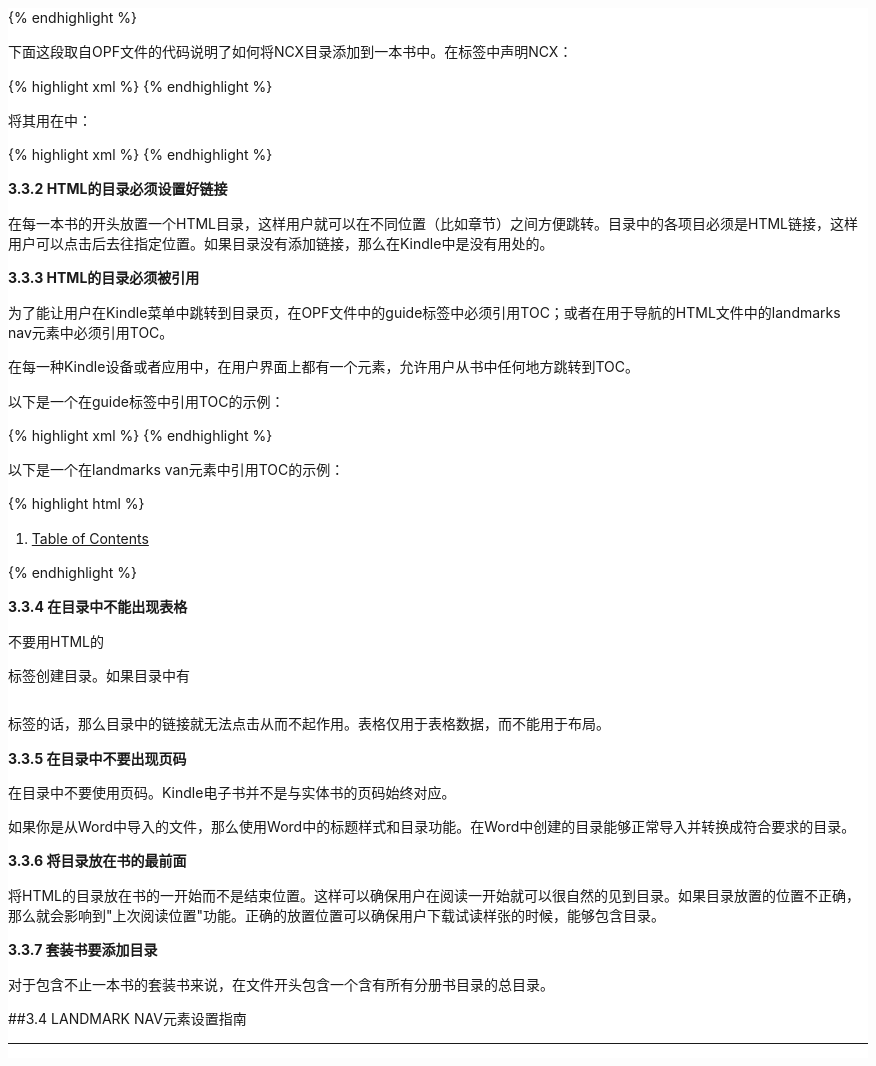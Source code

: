 </navMap>
{% endhighlight %}

下面这段取自OPF文件的代码说明了如何将NCX目录添加到一本书中。在<manifest>标签中声明NCX：

{% highlight xml %}
<manifest>
<item id="toc" media-type="appication/x-dtbncx+xml" href="toc.ncx" />
{% endhighlight %}

将其用在<spine>中：

{% highlight xml %}
<spine toc="toc">
{% endhighlight %}

**3.3.2 HTML的目录必须设置好链接**

在每一本书的开头放置一个HTML目录，这样用户就可以在不同位置（比如章节）之间方便跳转。目录中的各项目必须是HTML链接，这样用户可以点击后去往指定位置。如果目录没有添加链接，那么在Kindle中是没有用处的。

**3.3.3 HTML的目录必须被引用**

为了能让用户在Kindle菜单中跳转到目录页，在OPF文件中的guide标签中必须引用TOC；或者在用于导航的HTML文件中的landmarks nav元素中必须引用TOC。

在每一种Kindle设备或者应用中，在用户界面上都有一个元素，允许用户从书中任何地方跳转到TOC。

以下是一个在guide标签中引用TOC的示例：

{% highlight xml %}
<guide><reference type="TOC" title="Table of Contents" href="toc.html" /></guide>
{% endhighlight %}

以下是一个在landmarks van元素中引用TOC的示例：

{% highlight html %}
<nav epub:type="landmarks">
<ol><li><a epub:type="toc" href="toc.html">Table of Contents</a></li></ol>
</nav>
{% endhighlight %}

**3.3.4 在目录中不能出现表格**

不要用HTML的<table>标签创建目录。如果目录中有<table>标签的话，那么目录中的链接就无法点击从而不起作用。表格仅用于表格数据，而不能用于布局。

**3.3.5 在目录中不要出现页码**

在目录中不要使用页码。Kindle电子书并不是与实体书的页码始终对应。

如果你是从Word中导入的文件，那么使用Word中的标题样式和目录功能。在Word中创建的目录能够正常导入并转换成符合要求的目录。

**3.3.6 将目录放在书的最前面**

将HTML的目录放在书的一开始而不是结束位置。这样可以确保用户在阅读一开始就可以很自然的见到目录。如果目录放置的位置不正确，那么就会影响到"上次阅读位置"功能。正确的放置位置可以确保用户下载试读样张的时候，能够包含目录。

**3.3.7 套装书要添加目录**

对于包含不止一本书的套装书来说，在文件开头包含一个含有所有分册书目录的总目录。

##3.4 LANDMARK NAV元素设置指南
<hr>

